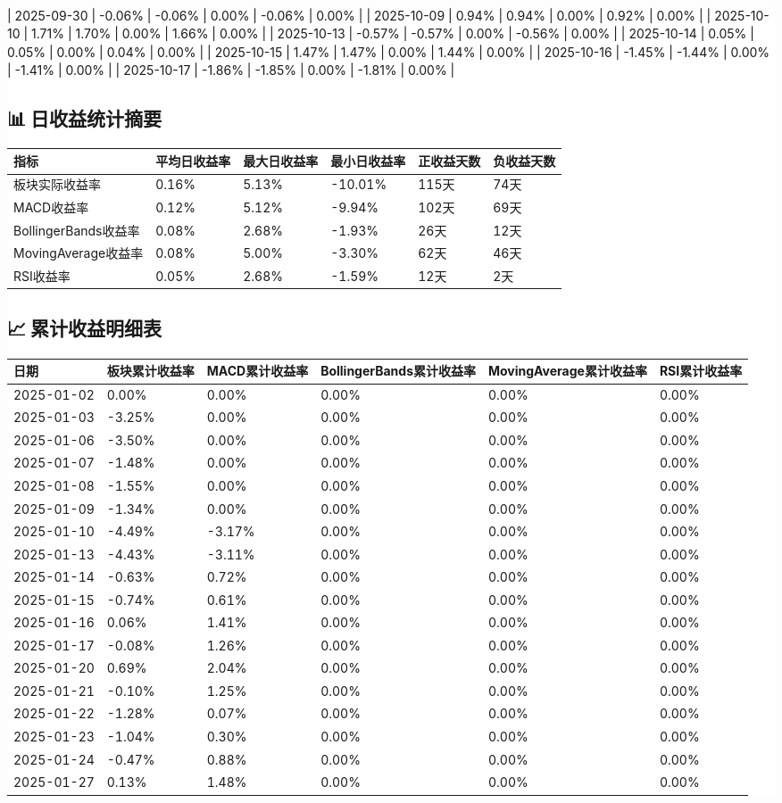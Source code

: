 | 2025-09-30 | -0.06%    | -0.06%    | 0.00%               | -0.06%             | 0.00%    |
| 2025-10-09 | 0.94%     | 0.94%     | 0.00%               | 0.92%              | 0.00%    |
| 2025-10-10 | 1.71%     | 1.70%     | 0.00%               | 1.66%              | 0.00%    |
| 2025-10-13 | -0.57%    | -0.57%    | 0.00%               | -0.56%             | 0.00%    |
| 2025-10-14 | 0.05%     | 0.05%     | 0.00%               | 0.04%              | 0.00%    |
| 2025-10-15 | 1.47%     | 1.47%     | 0.00%               | 1.44%              | 0.00%    |
| 2025-10-16 | -1.45%    | -1.44%    | 0.00%               | -1.41%             | 0.00%    |
| 2025-10-17 | -1.86%    | -1.85%    | 0.00%               | -1.81%             | 0.00%    |

## 📊 日收益统计摘要

| 指标                | 平均日收益率   | 最大日收益率   | 最小日收益率   | 正收益天数   | 负收益天数   |
|:------------------|:---------|:---------|:---------|:--------|:--------|
| 板块实际收益率           | 0.16%    | 5.13%    | -10.01%  | 115天    | 74天     |
| MACD收益率           | 0.12%    | 5.12%    | -9.94%   | 102天    | 69天     |
| BollingerBands收益率 | 0.08%    | 2.68%    | -1.93%   | 26天     | 12天     |
| MovingAverage收益率  | 0.08%    | 5.00%    | -3.30%   | 62天     | 46天     |
| RSI收益率            | 0.05%    | 2.68%    | -1.59%   | 12天     | 2天      |

## 📈 累计收益明细表

| 日期         | 板块累计收益率   | MACD累计收益率   | BollingerBands累计收益率   | MovingAverage累计收益率   | RSI累计收益率   |
|:-----------|:----------|:------------|:----------------------|:---------------------|:-----------|
| 2025-01-02 | 0.00%     | 0.00%       | 0.00%                 | 0.00%                | 0.00%      |
| 2025-01-03 | -3.25%    | 0.00%       | 0.00%                 | 0.00%                | 0.00%      |
| 2025-01-06 | -3.50%    | 0.00%       | 0.00%                 | 0.00%                | 0.00%      |
| 2025-01-07 | -1.48%    | 0.00%       | 0.00%                 | 0.00%                | 0.00%      |
| 2025-01-08 | -1.55%    | 0.00%       | 0.00%                 | 0.00%                | 0.00%      |
| 2025-01-09 | -1.34%    | 0.00%       | 0.00%                 | 0.00%                | 0.00%      |
| 2025-01-10 | -4.49%    | -3.17%      | 0.00%                 | 0.00%                | 0.00%      |
| 2025-01-13 | -4.43%    | -3.11%      | 0.00%                 | 0.00%                | 0.00%      |
| 2025-01-14 | -0.63%    | 0.72%       | 0.00%                 | 0.00%                | 0.00%      |
| 2025-01-15 | -0.74%    | 0.61%       | 0.00%                 | 0.00%                | 0.00%      |
| 2025-01-16 | 0.06%     | 1.41%       | 0.00%                 | 0.00%                | 0.00%      |
| 2025-01-17 | -0.08%    | 1.26%       | 0.00%                 | 0.00%                | 0.00%      |
| 2025-01-20 | 0.69%     | 2.04%       | 0.00%                 | 0.00%                | 0.00%      |
| 2025-01-21 | -0.10%    | 1.25%       | 0.00%                 | 0.00%                | 0.00%      |
| 2025-01-22 | -1.28%    | 0.07%       | 0.00%                 | 0.00%                | 0.00%      |
| 2025-01-23 | -1.04%    | 0.30%       | 0.00%                 | 0.00%                | 0.00%      |
| 2025-01-24 | -0.47%    | 0.88%       | 0.00%                 | 0.00%                | 0.00%      |
| 2025-01-27 | 0.13%     | 1.48%       | 0.00%                 | 0.00%                | 0.00%      |